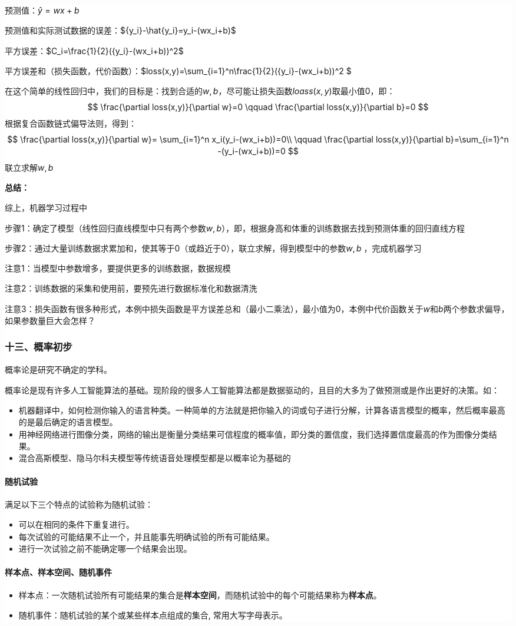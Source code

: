 预测值：$\hat{y}=wx+b$

预测值和实际测试数据的误差：${y_i}-\hat{y_i}=y_i-(wx_i+b)$

平方误差：$C_i=\frac{1}{2}({y_i}-(wx_i+b))^2$

平方误差和（损失函数，代价函数）：$loss(x,y)=\sum_{i=1}^n\frac{1}{2}({y_i}-(wx_i+b))^2 $

在这个简单的线性回归中，我们的目标是：找到合适的$w,b$，尽可能让损失函数$loass(x,y)$取最小值0，即：
$$
\frac{\partial loss(x,y)}{\partial w}=0  \qquad \frac{\partial loss(x,y)}{\partial b}=0
$$
根据复合函数链式偏导法则，得到：
$$
\frac{\partial loss(x,y)}{\partial w}= \sum_{i=1}^n  x_i(y_i-(wx_i+b))=0\\
\qquad \frac{\partial loss(x,y)}{\partial b}=\sum_{i=1}^n  -(y_i-(wx_i+b))=0
$$
联立求解$w,b$

**总结：**

综上，机器学习过程中

步骤1：确定了模型（线性回归直线模型中只有两个参数$w,b$），即，根据身高和体重的训练数据去找到预测体重的回归直线方程

步骤2：通过大量训练数据求累加和，使其等于0（或趋近于0），联立求解，得到模型中的参数$w,b$ ，完成机器学习

注意1：当模型中参数增多，要提供更多的训练数据，数据规模

注意2：训练数据的采集和使用前，要预先进行数据标准化和数据清洗

注意3：损失函数有很多种形式，本例中损失函数是平方误差总和（最小二乘法），最小值为0，本例中代价函数关于$w$和$b$两个参数求偏导，如果参数量巨大会怎样？





### 十三、概率初步

概率论是研究不确定的学科。

概率论是现有许多人工智能算法的基础。现阶段的很多人工智能算法都是数据驱动的，且目的大多为了做预测或是作出更好的决策。如：

- 机器翻译中，如何检测你输入的语言种类。一种简单的方法就是把你输入的词或句子进行分解，计算各语言模型的概率，然后概率最高的是最后确定的语言模型。
- 用神经网络进行图像分类，网络的输出是衡量分类结果可信程度的概率值，即分类的置信度，我们选择置信度最高的作为图像分类结果。
- 混合高斯模型、隐马尔科夫模型等传统语音处理模型都是以概率论为基础的



#### 随机试验

满足以下三个特点的试验称为随机试验：

- 可以在相同的条件下重复进行。
- 每次试验的可能结果不止一个，并且能事先明确试验的所有可能结果。
- 进行一次试验之前不能确定哪一个结果会出现。

#### 样本点、样本空间、随机事件

- 样本点：一次随机试验所有可能结果的集合是**样本空间**，而随机试验中的每个可能结果称为**样本点**。

- 随机事件：随机试验的某个或某些样本点组成的集合, 常用大写字母表示。
